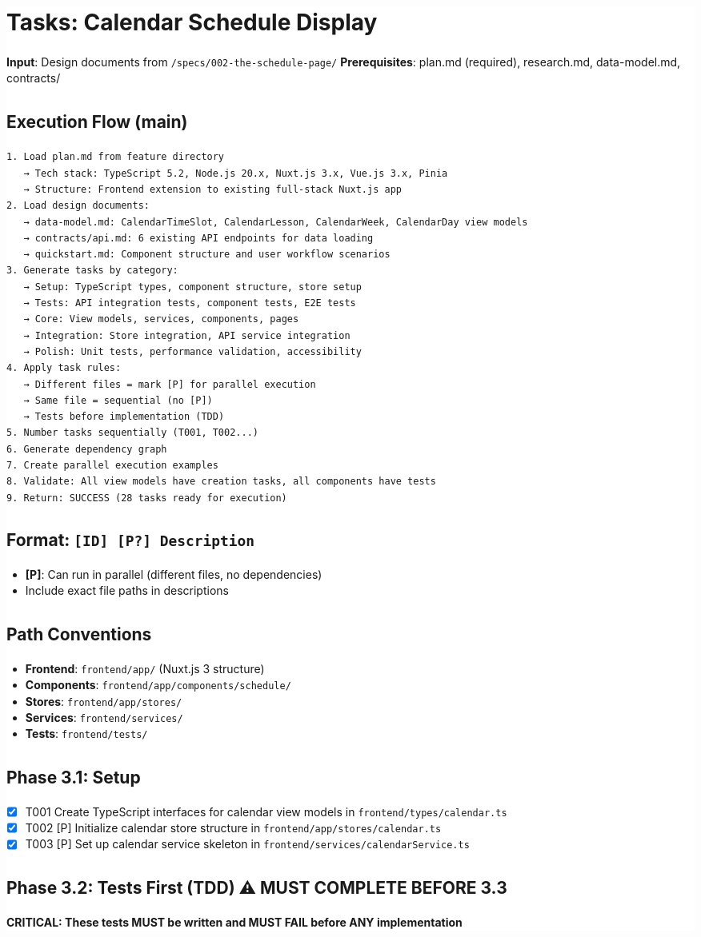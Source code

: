# Tasks: Calendar Schedule Display

**Input**: Design documents from `/specs/002-the-schedule-page/`
**Prerequisites**: plan.md (required), research.md, data-model.md, contracts/

## Execution Flow (main)
```
1. Load plan.md from feature directory
   → Tech stack: TypeScript 5.2, Node.js 20.x, Nuxt.js 3.x, Vue.js 3.x, Pinia
   → Structure: Frontend extension to existing full-stack Nuxt.js app
2. Load design documents:
   → data-model.md: CalendarTimeSlot, CalendarLesson, CalendarWeek, CalendarDay view models
   → contracts/api.md: 6 existing API endpoints for data loading
   → quickstart.md: Component structure and user workflow scenarios
3. Generate tasks by category:
   → Setup: TypeScript types, component structure, store setup
   → Tests: API integration tests, component tests, E2E tests
   → Core: View models, services, components, pages
   → Integration: Store integration, API service integration
   → Polish: Unit tests, performance validation, accessibility
4. Apply task rules:
   → Different files = mark [P] for parallel execution
   → Same file = sequential (no [P])
   → Tests before implementation (TDD)
5. Number tasks sequentially (T001, T002...)
6. Generate dependency graph
7. Create parallel execution examples
8. Validate: All view models have creation tasks, all components have tests
9. Return: SUCCESS (28 tasks ready for execution)
```

## Format: `[ID] [P?] Description`
- **[P]**: Can run in parallel (different files, no dependencies)
- Include exact file paths in descriptions

## Path Conventions
- **Frontend**: `frontend/app/` (Nuxt.js 3 structure)
- **Components**: `frontend/app/components/schedule/`
- **Stores**: `frontend/app/stores/`
- **Services**: `frontend/services/`
- **Tests**: `frontend/tests/`

## Phase 3.1: Setup
- [x] T001 Create TypeScript interfaces for calendar view models in `frontend/types/calendar.ts`
- [x] T002 [P] Initialize calendar store structure in `frontend/app/stores/calendar.ts`
- [x] T003 [P] Set up calendar service skeleton in `frontend/services/calendarService.ts`

## Phase 3.2: Tests First (TDD) ⚠️ MUST COMPLETE BEFORE 3.3
**CRITICAL: These tests MUST be written and MUST FAIL before ANY implementation**
